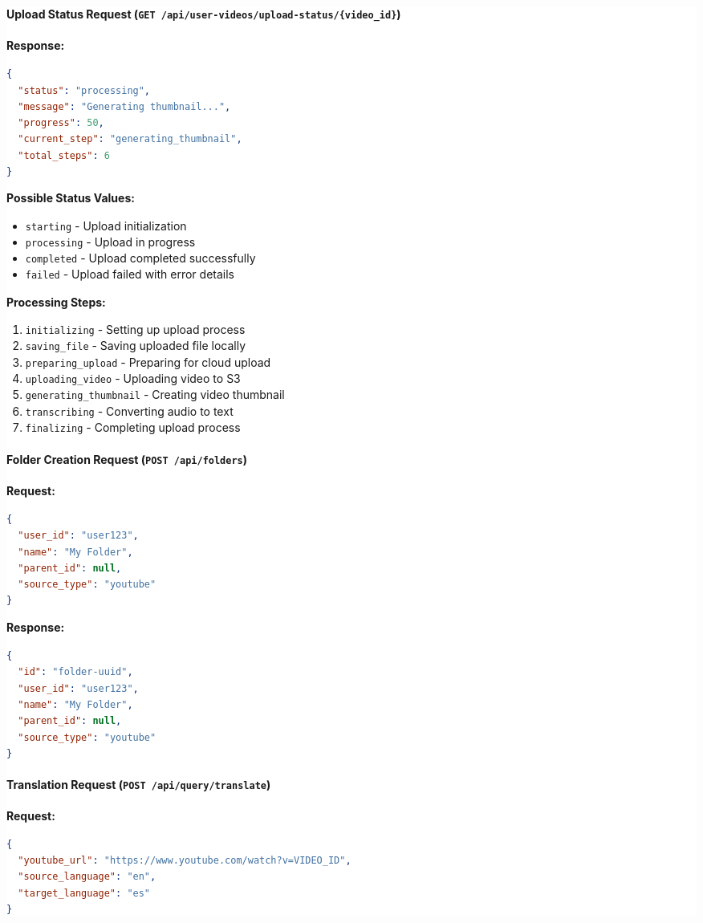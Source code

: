 #### Upload Status Request (`GET /api/user-videos/upload-status/{video_id}`)
**Response:**
```json
{
  "status": "processing",
  "message": "Generating thumbnail...",
  "progress": 50,
  "current_step": "generating_thumbnail",
  "total_steps": 6
}
```

**Possible Status Values:**
- `starting` - Upload initialization
- `processing` - Upload in progress
- `completed` - Upload completed successfully
- `failed` - Upload failed with error details

**Processing Steps:**
1. `initializing` - Setting up upload process
2. `saving_file` - Saving uploaded file locally
3. `preparing_upload` - Preparing for cloud upload
4. `uploading_video` - Uploading video to S3
5. `generating_thumbnail` - Creating video thumbnail
6. `transcribing` - Converting audio to text
7. `finalizing` - Completing upload process

#### Folder Creation Request (`POST /api/folders`)
**Request:**
```json
{
  "user_id": "user123",
  "name": "My Folder",
  "parent_id": null,
  "source_type": "youtube"
}
```

**Response:**
```json
{
  "id": "folder-uuid",
  "user_id": "user123",
  "name": "My Folder",
  "parent_id": null,
  "source_type": "youtube"
}
```

#### Translation Request (`POST /api/query/translate`)
**Request:**
```json
{
  "youtube_url": "https://www.youtube.com/watch?v=VIDEO_ID",
  "source_language": "en",
  "target_language": "es"
}
```
